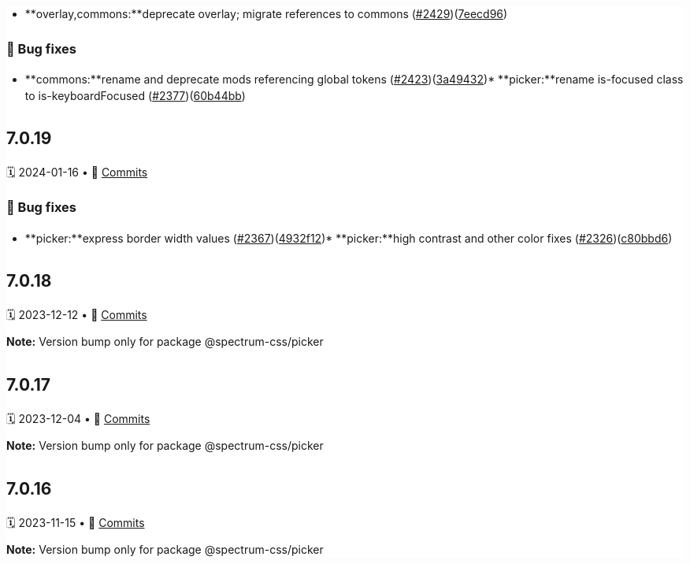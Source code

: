 - **overlay,commons:**deprecate overlay; migrate references to commons ([#2429](https://github.com/adobe/spectrum-css/issues/2429))([7eecd96](https://github.com/adobe/spectrum-css/commit/7eecd96))

### 🐛 Bug fixes

- **commons:**rename and deprecate mods referencing global tokens ([#2423](https://github.com/adobe/spectrum-css/issues/2423))([3a49432](https://github.com/adobe/spectrum-css/commit/3a49432))\*
  **picker:**rename is-focused class to is-keyboardFocused ([#2377](https://github.com/adobe/spectrum-css/issues/2377))([60b44bb](https://github.com/adobe/spectrum-css/commit/60b44bb))

<a name="7.0.19"></a>

## 7.0.19

🗓
2024-01-16 • 📝 [Commits](https://github.com/adobe/spectrum-css/compare/@spectrum-css/picker@7.0.18...@spectrum-css/picker@7.0.19)

### 🐛 Bug fixes

- **picker:**express border width values ([#2367](https://github.com/adobe/spectrum-css/issues/2367))([4932f12](https://github.com/adobe/spectrum-css/commit/4932f12))\*
  **picker:**high contrast and other color fixes ([#2326](https://github.com/adobe/spectrum-css/issues/2326))([c80bbd6](https://github.com/adobe/spectrum-css/commit/c80bbd6))

<a name="7.0.18"></a>

## 7.0.18

🗓
2023-12-12 • 📝 [Commits](https://github.com/adobe/spectrum-css/compare/@spectrum-css/picker@7.0.17...@spectrum-css/picker@7.0.18)

**Note:** Version bump only for package @spectrum-css/picker

<a name="7.0.17"></a>

## 7.0.17

🗓
2023-12-04 • 📝 [Commits](https://github.com/adobe/spectrum-css/compare/@spectrum-css/picker@7.0.16...@spectrum-css/picker@7.0.17)

**Note:** Version bump only for package @spectrum-css/picker

<a name="7.0.16"></a>

## 7.0.16

🗓
2023-11-15 • 📝 [Commits](https://github.com/adobe/spectrum-css/compare/@spectrum-css/picker@7.0.14...@spectrum-css/picker@7.0.16)

**Note:** Version bump only for package @spectrum-css/picker

